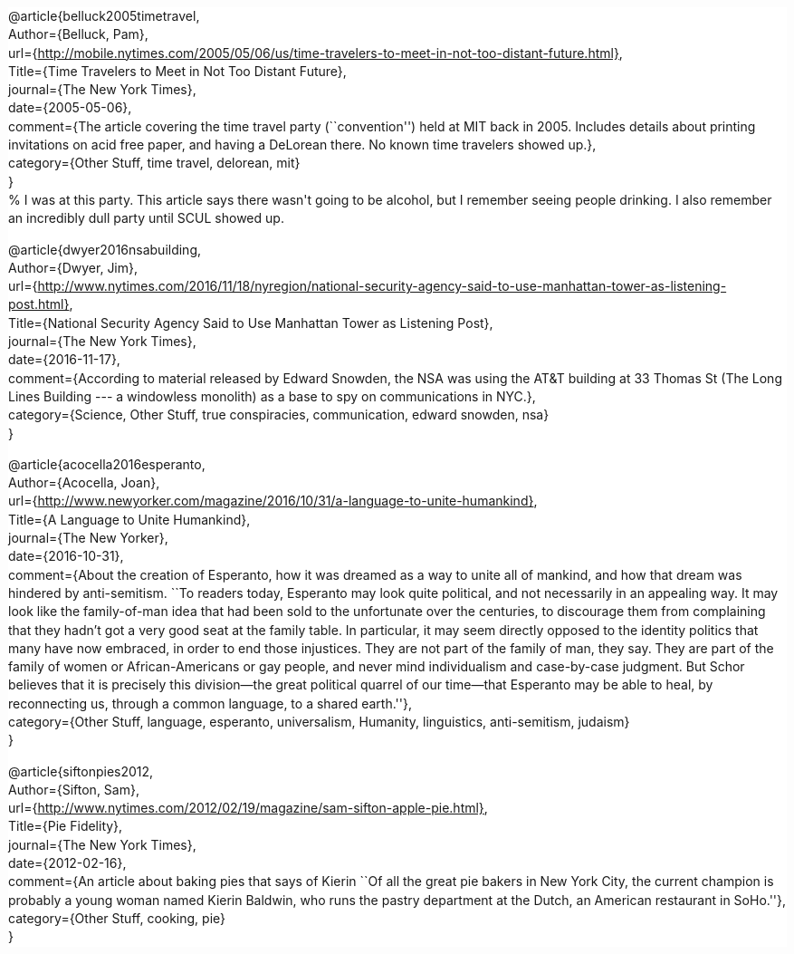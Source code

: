   
@article{belluck2005timetravel,  
  Author={Belluck, Pam},  
  url={http://mobile.nytimes.com/2005/05/06/us/time-travelers-to-meet-in-not-too-distant-future.html},  
  Title={Time Travelers to Meet in Not Too Distant Future},  
  journal={The New York Times},  
  date={2005-05-06},  
  comment={The article covering the time travel party (``convention'') held at MIT back in 2005. Includes details about printing invitations on acid free paper, and having a DeLorean there. No known time travelers showed up.},  
  category={Other Stuff, time travel, delorean, mit}  
}  
% I was at this party. This article says there wasn't going to be alcohol, but I remember seeing people drinking. I also remember an incredibly dull party until SCUL showed up.  
  
  
  
@article{dwyer2016nsabuilding,  
  Author={Dwyer, Jim},  
  url={http://www.nytimes.com/2016/11/18/nyregion/national-security-agency-said-to-use-manhattan-tower-as-listening-post.html},  
  Title={National Security Agency Said to Use Manhattan Tower as Listening Post},  
  journal={The New York Times},  
  date={2016-11-17},  
  comment={According to material released by Edward Snowden, the NSA was using the AT\&T building at 33 Thomas St (The Long Lines Building --- a windowless monolith) as a base to spy on communications in NYC.},  
  category={Science, Other Stuff, true conspiracies, communication, edward snowden, nsa}  
}  
  
  
@article{acocella2016esperanto,  
  Author={Acocella, Joan},  
  url={http://www.newyorker.com/magazine/2016/10/31/a-language-to-unite-humankind},  
  Title={A Language to Unite Humankind},  
  journal={The New Yorker},  
  date={2016-10-31},  
  comment={About the creation of Esperanto, how it was dreamed as a way to unite all of mankind, and how that dream was hindered by anti-semitism. ``To readers today, Esperanto may look quite political, and not necessarily in an appealing way. It may look like the family-of-man idea that had been sold to the unfortunate over the centuries, to discourage them from complaining that they hadn’t got a very good seat at the family table. In particular, it may seem directly opposed to the identity politics that many have now embraced, in order to end those injustices. They are not part of the family of man, they say. They are part of the family of women or African-Americans or gay people, and never mind individualism and case-by-case judgment. But Schor believes that it is precisely this division—the great political quarrel of our time—that Esperanto may be able to heal, by reconnecting us, through a common language, to a shared earth.''},  
  category={Other Stuff, language, esperanto, universalism, Humanity, linguistics, anti-semitism, judaism}  
}  
  
  
@article{siftonpies2012,  
  Author={Sifton, Sam},  
  url={http://www.nytimes.com/2012/02/19/magazine/sam-sifton-apple-pie.html},  
  Title={Pie Fidelity},  
  journal={The New York Times},  
  date={2012-02-16},  
  comment={An article about baking pies that says of Kierin ``Of all the great pie bakers in New York City, the current champion is probably a young woman named Kierin Baldwin, who runs the pastry department at the Dutch, an American restaurant in SoHo.''},  
  category={Other Stuff, cooking, pie}  
}  
  
